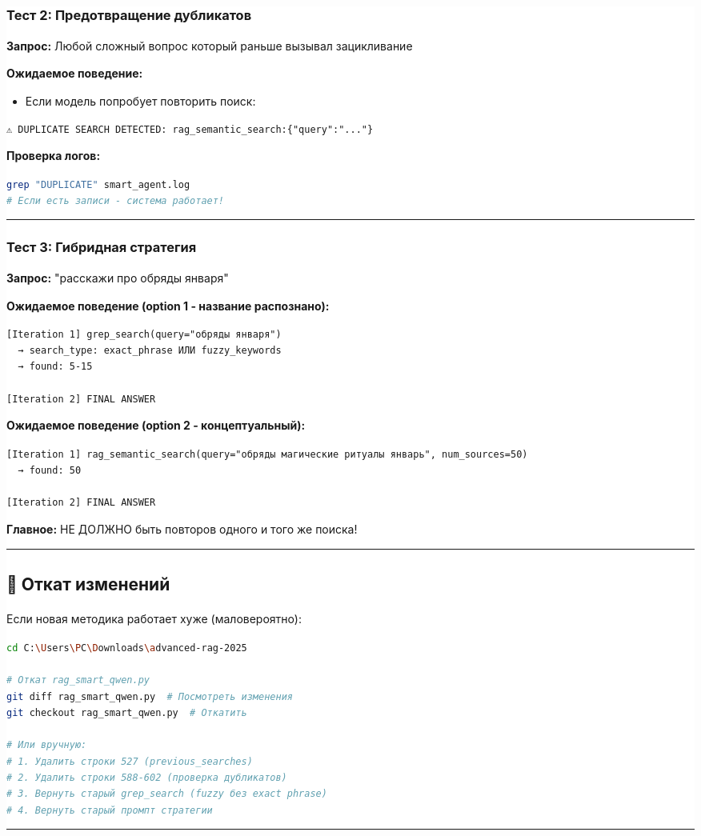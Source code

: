 
### Тест 2: Предотвращение дубликатов

**Запрос:** Любой сложный вопрос который раньше вызывал зацикливание

**Ожидаемое поведение:**
- Если модель попробует повторить поиск:
```
⚠️ DUPLICATE SEARCH DETECTED: rag_semantic_search:{"query":"..."}
```

**Проверка логов:**
```bash
grep "DUPLICATE" smart_agent.log
# Если есть записи - система работает!
```

---

### Тест 3: Гибридная стратегия

**Запрос:** "расскажи про обряды января"

**Ожидаемое поведение (option 1 - название распознано):**
```
[Iteration 1] grep_search(query="обряды января")
  → search_type: exact_phrase ИЛИ fuzzy_keywords
  → found: 5-15

[Iteration 2] FINAL ANSWER
```

**Ожидаемое поведение (option 2 - концептуальный):**
```
[Iteration 1] rag_semantic_search(query="обряды магические ритуалы январь", num_sources=50)
  → found: 50

[Iteration 2] FINAL ANSWER
```

**Главное:** НЕ ДОЛЖНО быть повторов одного и того же поиска!

---

## 🔄 Откат изменений

Если новая методика работает хуже (маловероятно):

```bash
cd C:\Users\PC\Downloads\advanced-rag-2025

# Откат rag_smart_qwen.py
git diff rag_smart_qwen.py  # Посмотреть изменения
git checkout rag_smart_qwen.py  # Откатить

# Или вручную:
# 1. Удалить строки 527 (previous_searches)
# 2. Удалить строки 588-602 (проверка дубликатов)
# 3. Вернуть старый grep_search (fuzzy без exact phrase)
# 4. Вернуть старый промпт стратегии
```

---